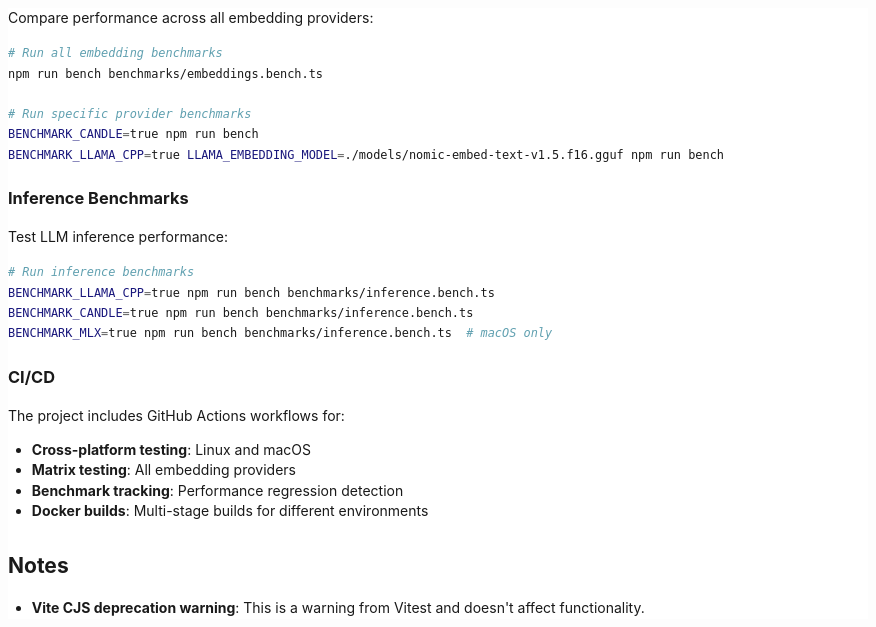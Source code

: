 Compare performance across all embedding providers:

```bash
# Run all embedding benchmarks
npm run bench benchmarks/embeddings.bench.ts

# Run specific provider benchmarks
BENCHMARK_CANDLE=true npm run bench
BENCHMARK_LLAMA_CPP=true LLAMA_EMBEDDING_MODEL=./models/nomic-embed-text-v1.5.f16.gguf npm run bench
```

### Inference Benchmarks

Test LLM inference performance:

```bash
# Run inference benchmarks
BENCHMARK_LLAMA_CPP=true npm run bench benchmarks/inference.bench.ts
BENCHMARK_CANDLE=true npm run bench benchmarks/inference.bench.ts
BENCHMARK_MLX=true npm run bench benchmarks/inference.bench.ts  # macOS only
```

### CI/CD

The project includes GitHub Actions workflows for:

- **Cross-platform testing**: Linux and macOS
- **Matrix testing**: All embedding providers
- **Benchmark tracking**: Performance regression detection
- **Docker builds**: Multi-stage builds for different environments

## Notes

- **Vite CJS deprecation warning**: This is a warning from Vitest and doesn't affect functionality.